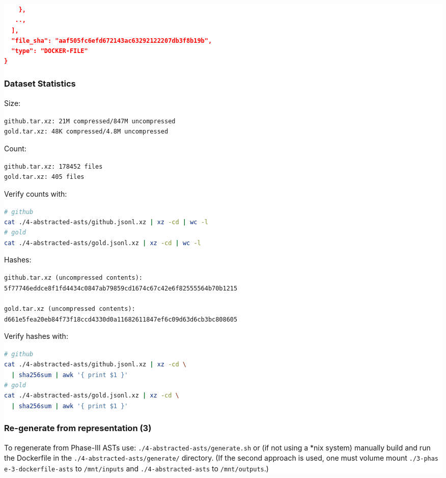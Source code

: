 ```json
    },
   ..,
  ],
  "file_sha": "aaf505fc6efd672143ac63292122207db3f8b19b",
  "type": "DOCKER-FILE"
}
```

### Dataset Statistics

Size:
```
github.tar.xz: 21M compressed/847M uncompressed
gold.tar.xz: 48K compressed/4.8M uncompressed
```

Count:
```
github.tar.xz: 178452 files
gold.tar.xz: 405 files
```

Verify counts with:
```bash
# github
cat ./4-abstracted-asts/github.jsonl.xz | xz -cd | wc -l
# gold
cat ./4-abstracted-asts/gold.jsonl.xz | xz -cd | wc -l
```

Hashes:
```
github.tar.xz (uncompressed contents):
5f77746eddce8f1fd4434c0847ab79859cd1674c67c42e6f82555564b70b1215

gold.tar.xz (uncompressed contents):
d661e5fea20eb84f73f18ccd4330d0a11682611847ef6c09d63d6cb3bc808605
```

Verify hashes with:
```bash
# github
cat ./4-abstracted-asts/github.jsonl.xz | xz -cd \
  | sha256sum | awk '{ print $1 }'
# gold
cat ./4-abstracted-asts/gold.jsonl.xz | xz -cd \
  | sha256sum | awk '{ print $1 }'
```

### Re-generate from representation (3)

To regenerate from Phase-III ASTs use: `./4-abstracted-asts/generate.sh` or (if not using a *nix system) manually build and run the Dockerfile in the `./4-abstracted-asts/generate/` directory. (If the second approach is used, one must volume mount `./3-phase-3-dockerfile-asts` to `/mnt/inputs` and `./4-abstracted-asts` to `/mnt/outputs`.)
